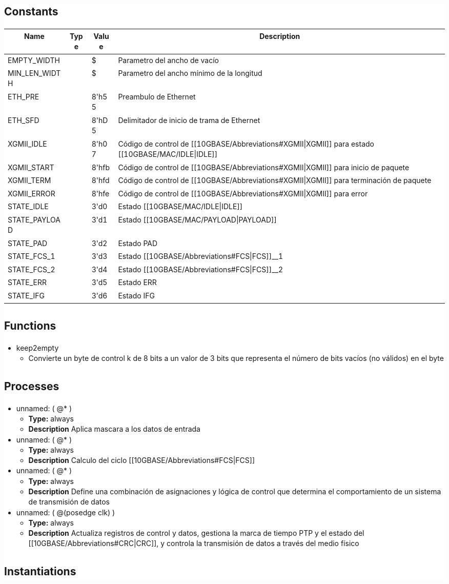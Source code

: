 ## Constants

| Name          | Type | Value | Description                                                                     |
| ------------- | ---- | ----- | ------------------------------------------------------------------------------- |
| EMPTY_WIDTH   |      | $     | Parametro del ancho de vacío                                                    |
| MIN_LEN_WIDTH |      | $     | Parametro del ancho mínimo de la longitud                                       |
| ETH_PRE       |      | 8'h55 | Preambulo de Ethernet                                                           |
| ETH_SFD       |      | 8'hD5 | Delimitador de inicio de trama de Ethernet                                      |
| XGMII_IDLE    |      | 8'h07 | Código de control de [[10GBASE/Abbreviations#XGMII\|XGMII]] para estado [[10GBASE/MAC/IDLE\|IDLE]]        |
| XGMII_START   |      | 8'hfb | Código de control de [[10GBASE/Abbreviations#XGMII\|XGMII]] para inicio de paquete      |
| XGMII_TERM    |      | 8'hfd | Código de control de [[10GBASE/Abbreviations#XGMII\|XGMII]] para terminación de paquete |
| XGMII_ERROR   |      | 8'hfe | Código de control de [[10GBASE/Abbreviations#XGMII\|XGMII]] para error                  |
| STATE_IDLE    |      | 3'd0  | Estado [[10GBASE/MAC/IDLE\|IDLE]]                                                                 |
| STATE_PAYLOAD |      | 3'd1  | Estado [[10GBASE/MAC/PAYLOAD\|PAYLOAD]]                                                              |
| STATE_PAD     |      | 3'd2  | Estado PAD                                                                      |
| STATE_FCS_1   |      | 3'd3  | Estado [[10GBASE/Abbreviations#FCS\|FCS]]__1                                            |
| STATE_FCS_2   |      | 3'd4  | Estado [[10GBASE/Abbreviations#FCS\|FCS]]__2                                            |
| STATE_ERR     |      | 3'd5  | Estado ERR                                                                      |
| STATE_IFG     |      | 3'd6  | Estado IFG                                                                      |

## Functions
- keep2empty 
  -  Convierte un byte de control k de 8 bits a un valor de 3 bits que representa el número de bits vacíos (no válidos) en el byte
## Processes
- unnamed: ( @* )
  - **Type:** always
  - **Description**
  Aplica mascara a los datos de entrada 
- unnamed: ( @* )
  - **Type:** always
  - **Description**
  Calculo del ciclo [[10GBASE/Abbreviations#FCS\|FCS]]
- unnamed: ( @* )
  - **Type:** always
  - **Description**
  Define una combinación de asignaciones y lógica de control que determina el comportamiento de un sistema de transmisión de datos 
- unnamed: ( @(posedge clk) )
  - **Type:** always
  - **Description**
  Actualiza registros de control y datos, gestiona la marca de tiempo PTP y el estado del [[10GBASE/Abbreviations#CRC\|CRC]], y controla la transmisión de datos a través del medio físico 
## Instantiations
